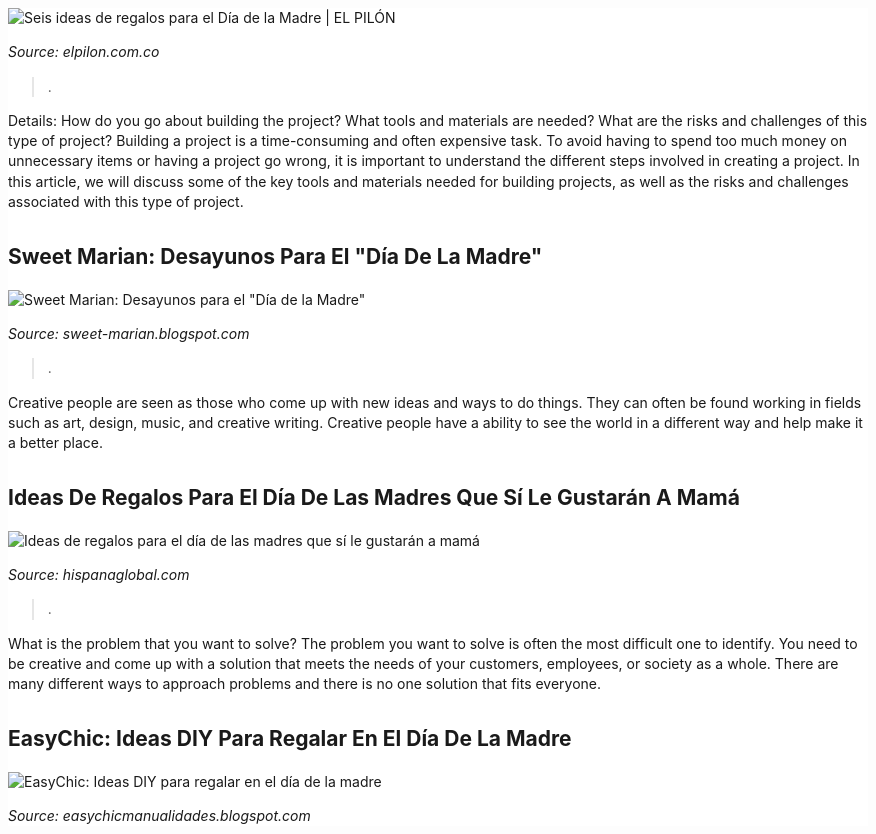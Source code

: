 <img loading=lazy src="https://i0.wp.com/elpilon.com.co/wp-content/uploads/2018/05/jarron-foto-dia-madre.jpg?fit=800%2C659&amp;ssl=1" onerror="this.onerror=null;this.src='https://tse3.mm.bing.net/th?id=OIP.veux__M7QE4Mp5M1eMIy_QHaGG&amp;pid=15.1';" alt="Seis ideas de regalos para el Día de la Madre | EL PILÓN">

_Source: elpilon.com.co_

>. 

	

Details: How do you go about building the project? What tools and materials are needed? What are the risks and challenges of this type of project?
Building a project is a time-consuming and often expensive task. To avoid having to spend too much money on unnecessary items or having a project go wrong, it is important to understand the different steps involved in creating a project. In this article, we will discuss some of the key tools and materials needed for building projects, as well as the risks and challenges associated with this type of project.

    
## Sweet Marian: Desayunos Para El &quot;Día De La Madre&quot;

<img loading=lazy src="http://4.bp.blogspot.com/-PqogpyA1K_o/VhxrBRVB1KI/AAAAAAAABDE/Fi759mIYnBc/s1600/matero.jpg" onerror="this.onerror=null;this.src='https://tse4.mm.bing.net/th?id=OIP.ulBBp86OzCpDRWln7tE-GgHaFj&amp;pid=15.1';" alt="Sweet Marian: Desayunos para el &quot;Día de la Madre&quot;">

_Source: sweet-marian.blogspot.com_

>. 

	

Creative people are seen as those who come up with new ideas and ways to do things. They can often be found working in fields such as art, design, music, and creative writing. Creative people have a ability to see the world in a different way and help make it a better place.

    
## Ideas De Regalos Para El Día De Las Madres Que Sí Le Gustarán A Mamá

<img loading=lazy src="https://hispanaglobal.com/wp-content/uploads/2018/05/Regalos-para-el-dia-de-la-madre.jpg" onerror="this.onerror=null;this.src='https://tse3.mm.bing.net/th?id=OIP.1Q8PznpeMcPz8LZf7GzswQHaF7&amp;pid=15.1';" alt="Ideas de regalos para el día de las madres que sí le gustarán a mamá">

_Source: hispanaglobal.com_

>. 

	

What is the problem that you want to solve?
The problem you want to solve is often the most difficult one to identify. You need to be creative and come up with a solution that meets the needs of your customers, employees, or society as a whole. There are many different ways to approach problems and there is no one solution that fits everyone.

    
## EasyChic: Ideas DIY Para Regalar En El Día De La Madre

<img loading=lazy src="https://3.bp.blogspot.com/-fMYjgJ5Vuws/WQt9YMGYbTI/AAAAAAAADTI/rUrMiexi5aAvVOVobsRpwS0jn_auGjGmQCLcB/s1600/dia%2Bde%2Bla%2Bmadre.jpg" onerror="this.onerror=null;this.src='https://tse4.mm.bing.net/th?id=OIP.h2yG4dmri53S8CQjA2r5wwHaDJ&amp;pid=15.1';" alt="EasyChic: Ideas DIY para regalar en el día de la madre">

_Source: easychicmanualidades.blogspot.com_
